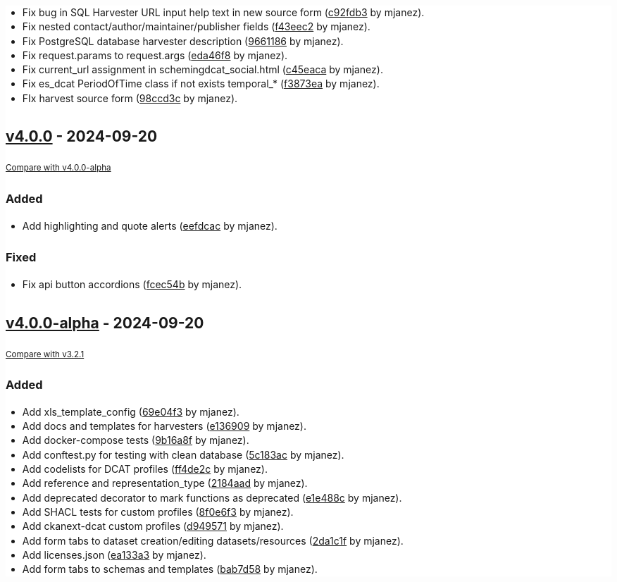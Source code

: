 - Fix bug in SQL Harvester URL input help text in new source form ([c92fdb3](https://github.com/mjanez/ckanext-scheming_dcat/commit/c92fdb3c1348a4163416ee039d23874420dd56eb) by mjanez).
- Fix nested contact/author/maintainer/publisher fields ([f43eec2](https://github.com/mjanez/ckanext-scheming_dcat/commit/f43eec21e71a026cd6e110a5ba3baa68b2812dd0) by mjanez).
- Fix PostgreSQL database harvester description ([9661186](https://github.com/mjanez/ckanext-scheming_dcat/commit/9661186807527ce4cf208e701cd0336eca7a57aa) by mjanez).
- Fix request.params to request.args ([eda46f8](https://github.com/mjanez/ckanext-scheming_dcat/commit/eda46f83b8292f61dde80a6266e93bd5674d7ec8) by mjanez).
- Fix current_url assignment in schemingdcat_social.html ([c45eaca](https://github.com/mjanez/ckanext-scheming_dcat/commit/c45eaca3e93c38f8ea10420c61448ae373f534b6) by mjanez).
- Fix es_dcat PeriodOfTime class if not exists temporal_* ([f3873ea](https://github.com/mjanez/ckanext-scheming_dcat/commit/f3873ea0ccdbe40fb30a8447b554f5eab06e87c2) by mjanez).
- FIx harvest source form ([98ccd3c](https://github.com/mjanez/ckanext-scheming_dcat/commit/98ccd3c537dbee46cf96e4d954ab2a4709a93e48) by mjanez).

## [v4.0.0](https://github.com/mjanez/ckanext-scheming_dcat/releases/tag/v4.0.0) - 2024-09-20

<small>[Compare with v4.0.0-alpha](https://github.com/mjanez/ckanext-scheming_dcat/compare/v4.0.0-alpha...v4.0.0)</small>

### Added

- Add highlighting and quote alerts ([eefdcac](https://github.com/mjanez/ckanext-scheming_dcat/commit/eefdcac72b3f4856844b2cfef7b783f3b9b63010) by mjanez).

### Fixed

- Fix api button accordions ([fcec54b](https://github.com/mjanez/ckanext-scheming_dcat/commit/fcec54bd4c41cf0c2e61cebcce17ea420465501c) by mjanez).

## [v4.0.0-alpha](https://github.com/mjanez/ckanext-scheming_dcat/releases/tag/v4.0.0-alpha) - 2024-09-20

<small>[Compare with v3.2.1](https://github.com/mjanez/ckanext-scheming_dcat/compare/v3.2.1...v4.0.0-alpha)</small>

### Added

- Add xls_template_config ([69e04f3](https://github.com/mjanez/ckanext-scheming_dcat/commit/69e04f363858b67331ab6b9617fe03135c0eb72d) by mjanez).
- Add docs and templates for harvesters ([e136909](https://github.com/mjanez/ckanext-scheming_dcat/commit/e1369092b8fcf750c9c8a399a93086b2faf81232) by mjanez).
- Add docker-compose tests ([9b16a8f](https://github.com/mjanez/ckanext-scheming_dcat/commit/9b16a8f879736012842f8057454fc86e959a0469) by mjanez).
- Add conftest.py for testing with clean database ([5c183ac](https://github.com/mjanez/ckanext-scheming_dcat/commit/5c183ac8c5946d0203568e9a32a703d97a185ea8) by mjanez).
- Add codelists for DCAT profiles ([ff4de2c](https://github.com/mjanez/ckanext-scheming_dcat/commit/ff4de2c614585cfffdc52814944188bc8ae20c59) by mjanez).
- Add reference and representation_type ([2184aad](https://github.com/mjanez/ckanext-scheming_dcat/commit/2184aad8168e175cdeaa8fc1dff9247cc26c5567) by mjanez).
- Add deprecated decorator to mark functions as deprecated ([e1e488c](https://github.com/mjanez/ckanext-scheming_dcat/commit/e1e488c5e124398ac9d82384b22b981712f8d1c8) by mjanez).
- Add SHACL tests for custom profiles ([8f0e6f3](https://github.com/mjanez/ckanext-scheming_dcat/commit/8f0e6f3522bddc90beb6c931111a8a0279b646ea) by mjanez).
- Add ckanext-dcat custom profiles ([d949571](https://github.com/mjanez/ckanext-scheming_dcat/commit/d949571e1fc49e71d82e2e00f40a5535286ff815) by mjanez).
- Add form tabs to dataset creation/editing datasets/resources ([2da1c1f](https://github.com/mjanez/ckanext-scheming_dcat/commit/2da1c1f828dd48ad274fe0b85ae4e9e4958e2ebb) by mjanez).
- Add licenses.json ([ea133a3](https://github.com/mjanez/ckanext-scheming_dcat/commit/ea133a3ee40a574744c070db871f7d27b257f8c5) by mjanez).
- Add form tabs to schemas and templates ([bab7d58](https://github.com/mjanez/ckanext-scheming_dcat/commit/bab7d58375ae35c86dc2f5611fa34b6d2b477504) by mjanez).